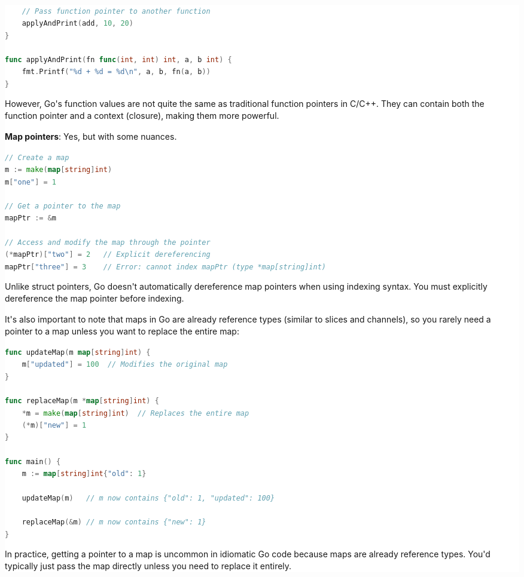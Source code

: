    ```go
       // Pass function pointer to another function
       applyAndPrint(add, 10, 20)
   }
   
   func applyAndPrint(fn func(int, int) int, a, b int) {
       fmt.Printf("%d + %d = %d\n", a, b, fn(a, b))
   }
   ```
   
   However, Go's function values are not quite the same as traditional function pointers in C/C++. They can contain both the function pointer and a context (closure), making them more powerful.
   
   **Map pointers**: Yes, but with some nuances.

   ```go
   // Create a map
   m := make(map[string]int)
   m["one"] = 1
   
   // Get a pointer to the map
   mapPtr := &m
   
   // Access and modify the map through the pointer
   (*mapPtr)["two"] = 2   // Explicit dereferencing
   mapPtr["three"] = 3    // Error: cannot index mapPtr (type *map[string]int)
   ```
   
   Unlike struct pointers, Go doesn't automatically dereference map pointers when using indexing syntax. You must explicitly dereference the map pointer before indexing.
   
   It's also important to note that maps in Go are already reference types (similar to slices and channels), so you rarely need a pointer to a map unless you want to replace the entire map:
   
   ```go
   func updateMap(m map[string]int) {
       m["updated"] = 100  // Modifies the original map
   }
   
   func replaceMap(m *map[string]int) {
       *m = make(map[string]int)  // Replaces the entire map
       (*m)["new"] = 1
   }
   
   func main() {
       m := map[string]int{"old": 1}
       
       updateMap(m)   // m now contains {"old": 1, "updated": 100}
       
       replaceMap(&m) // m now contains {"new": 1}
   }
   ```
   
   In practice, getting a pointer to a map is uncommon in idiomatic Go code because maps are already reference types. You'd typically just pass the map directly unless you need to replace it entirely.
